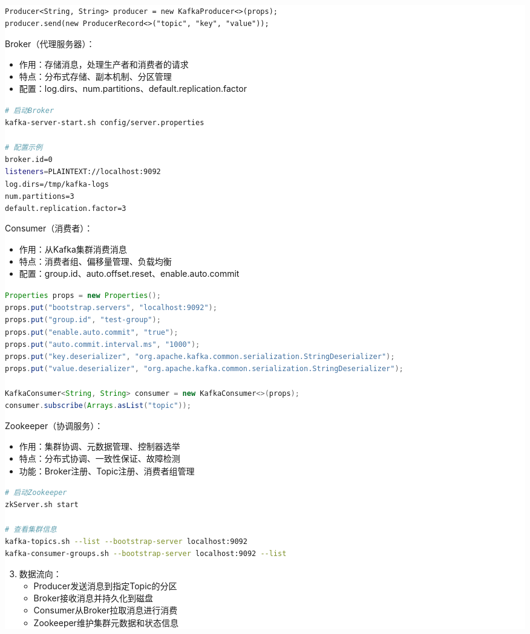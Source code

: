    ```
   Producer<String, String> producer = new KafkaProducer<>(props);
   producer.send(new ProducerRecord<>("topic", "key", "value"));
   ```

   Broker（代理服务器）：
   - 作用：存储消息，处理生产者和消费者的请求
   - 特点：分布式存储、副本机制、分区管理
   - 配置：log.dirs、num.partitions、default.replication.factor
   ```bash
   # 启动Broker
   kafka-server-start.sh config/server.properties
   
   # 配置示例
   broker.id=0
   listeners=PLAINTEXT://localhost:9092
   log.dirs=/tmp/kafka-logs
   num.partitions=3
   default.replication.factor=3
   ```

   Consumer（消费者）：
   - 作用：从Kafka集群消费消息
   - 特点：消费者组、偏移量管理、负载均衡
   - 配置：group.id、auto.offset.reset、enable.auto.commit
   ```java
   Properties props = new Properties();
   props.put("bootstrap.servers", "localhost:9092");
   props.put("group.id", "test-group");
   props.put("enable.auto.commit", "true");
   props.put("auto.commit.interval.ms", "1000");
   props.put("key.deserializer", "org.apache.kafka.common.serialization.StringDeserializer");
   props.put("value.deserializer", "org.apache.kafka.common.serialization.StringDeserializer");
   
   KafkaConsumer<String, String> consumer = new KafkaConsumer<>(props);
   consumer.subscribe(Arrays.asList("topic"));
   ```

   Zookeeper（协调服务）：
   - 作用：集群协调、元数据管理、控制器选举
   - 特点：分布式协调、一致性保证、故障检测
   - 功能：Broker注册、Topic注册、消费者组管理
   ```bash
   # 启动Zookeeper
   zkServer.sh start
   
   # 查看集群信息
   kafka-topics.sh --list --bootstrap-server localhost:9092
   kafka-consumer-groups.sh --bootstrap-server localhost:9092 --list
   ```

3. 数据流向：
   - Producer发送消息到指定Topic的分区
   - Broker接收消息并持久化到磁盘
   - Consumer从Broker拉取消息进行消费
   - Zookeeper维护集群元数据和状态信息

